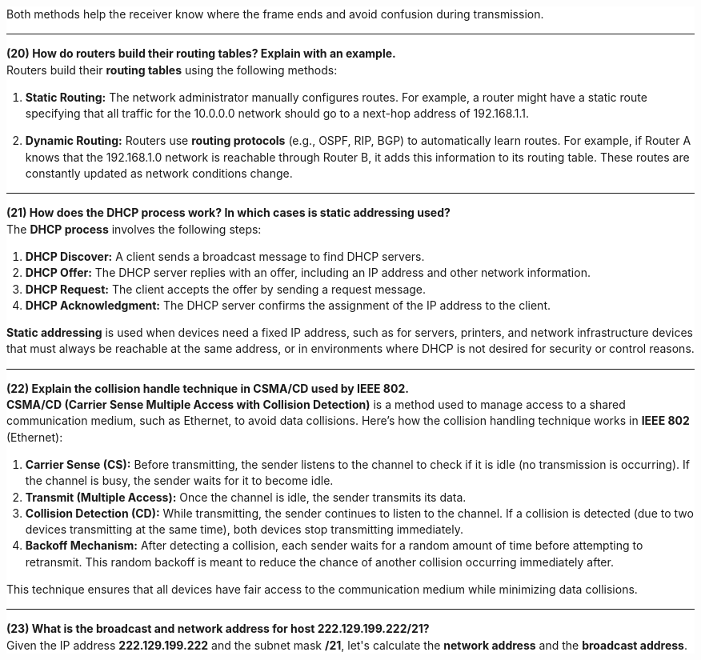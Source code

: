 Both methods help the receiver know where the frame ends and avoid confusion during transmission.

---

**(20) How do routers build their routing tables? Explain with an example.**  
Routers build their **routing tables** using the following methods:

1. **Static Routing:** The network administrator manually configures routes. For example, a router might have a static route specifying that all traffic for the 10.0.0.0 network should go to a next-hop address of 192.168.1.1.

2. **Dynamic Routing:** Routers use **routing protocols** (e.g., OSPF, RIP, BGP) to automatically learn routes. For example, if Router A knows that the 192.168.1.0 network is reachable through Router B, it adds this information to its routing table. These routes are constantly updated as network conditions change.

---

**(21) How does the DHCP process work? In which cases is static addressing used?**  
The **DHCP process** involves the following steps:

1. **DHCP Discover:** A client sends a broadcast message to find DHCP servers.
2. **DHCP Offer:** The DHCP server replies with an offer, including an IP address and other network information.
3. **DHCP Request:** The client accepts the offer by sending a request message.
4. **DHCP Acknowledgment:** The DHCP server confirms the assignment of the IP address to the client.

**Static addressing** is used when devices need a fixed IP address, such as for servers, printers, and network infrastructure devices that must always be reachable at the same address, or in environments where DHCP is not desired for security or control reasons.

---

**(22) Explain the collision handle technique in CSMA/CD used by IEEE 802.**  
**CSMA/CD (Carrier Sense Multiple Access with Collision Detection)** is a method used to manage access to a shared communication medium, such as Ethernet, to avoid data collisions. Here’s how the collision handling technique works in **IEEE 802** (Ethernet):

1. **Carrier Sense (CS):** Before transmitting, the sender listens to the channel to check if it is idle (no transmission is occurring). If the channel is busy, the sender waits for it to become idle.
2. **Transmit (Multiple Access):** Once the channel is idle, the sender transmits its data.
3. **Collision Detection (CD):** While transmitting, the sender continues to listen to the channel. If a collision is detected (due to two devices transmitting at the same time), both devices stop transmitting immediately.
4. **Backoff Mechanism:** After detecting a collision, each sender waits for a random amount of time before attempting to retransmit. This random backoff is meant to reduce the chance of another collision occurring immediately after.

This technique ensures that all devices have fair access to the communication medium while minimizing data collisions.

---

**(23) What is the broadcast and network address for host 222.129.199.222/21?**  
Given the IP address **222.129.199.222** and the subnet mask **/21**, let's calculate the **network address** and the **broadcast address**.
